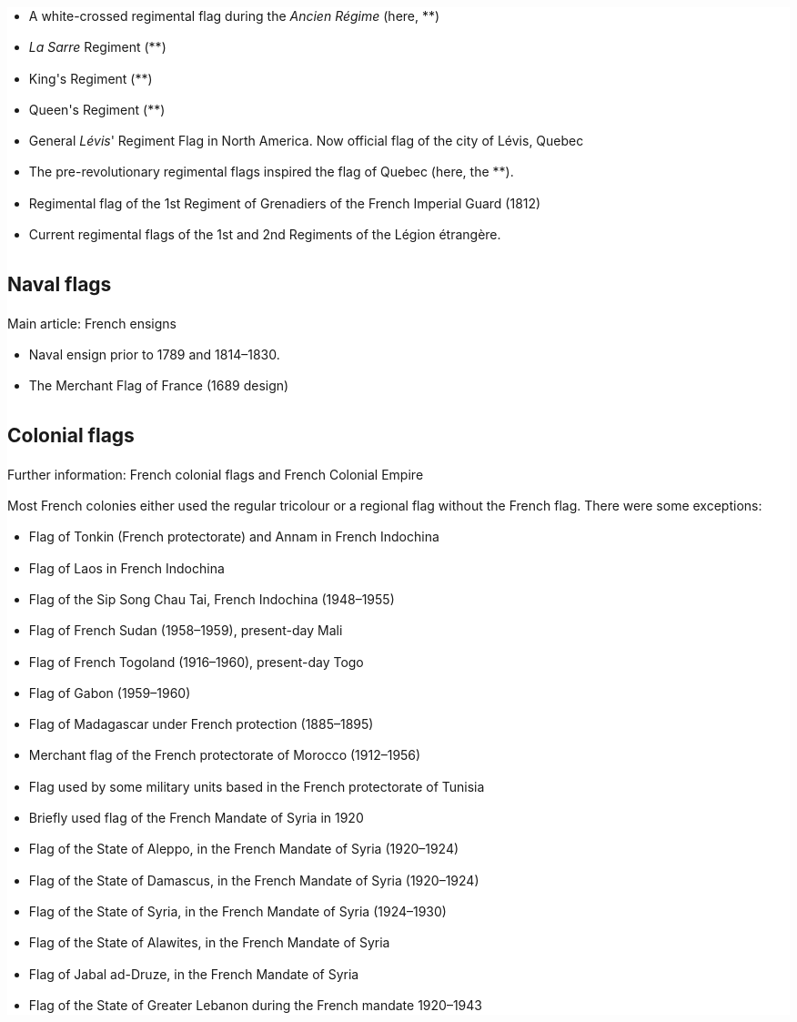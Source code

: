 - A white-crossed regimental flag during the *Ancien Régime* (here, **)

- *La Sarre* Regiment (**)

- King's Regiment (**)

- Queen's Regiment (**)

- General *Lévis*' Regiment Flag in North America. Now official flag of the city of Lévis, Quebec

- The pre-revolutionary regimental flags inspired the flag of Quebec (here, the **).

- Regimental flag of the 1st Regiment of Grenadiers of the French Imperial Guard (1812)

- Current regimental flags of the 1st and 2nd Regiments of the Légion étrangère.

## Naval flags

Main article: French ensigns

-  Naval ensign prior to 1789 and 1814–1830.

-  The Merchant Flag of France (1689 design)

## Colonial flags

Further information: French colonial flags and French Colonial Empire

Most French colonies either used the regular tricolour or a regional flag without the French flag. There were some exceptions:

-  Flag of Tonkin (French protectorate) and Annam in French Indochina

-  Flag of Laos in French Indochina

-  Flag of the Sip Song Chau Tai, French Indochina (1948–1955)

-  Flag of French Sudan (1958–1959), present-day Mali

-  Flag of French Togoland (1916–1960), present-day Togo

-  Flag of Gabon (1959–1960)

-  Flag of Madagascar under French protection (1885–1895)

-  Merchant flag of the French protectorate of Morocco (1912–1956)

-  Flag used by some military units based in the French protectorate of Tunisia

-  Briefly used flag of the French Mandate of Syria in 1920

-  Flag of the State of Aleppo, in the French Mandate of Syria (1920–1924)

-  Flag of the State of Damascus, in the French Mandate of Syria (1920–1924)

-  Flag of the State of Syria, in the French Mandate of Syria (1924–1930)

-  Flag of the State of Alawites, in the French Mandate of Syria

-  Flag of Jabal ad-Druze, in the French Mandate of Syria

-  Flag of the State of Greater Lebanon during the French mandate 1920–1943
